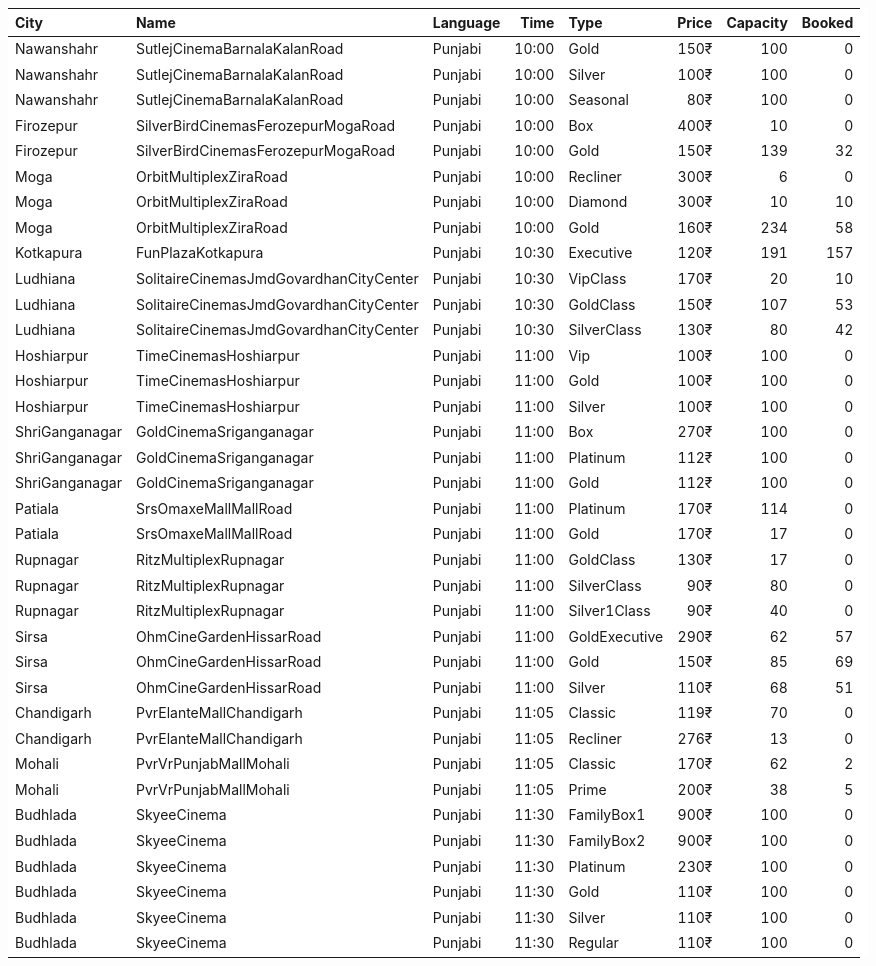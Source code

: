 | City           | Name                                   | Language |  Time | Type             | Price | Capacity | Booked |
| :------------- | :------------------------------------- | :------- | ----: | :--------------- | ----: | -------: | -----: |
| Nawanshahr     | SutlejCinemaBarnalaKalanRoad           | Punjabi  | 10:00 | Gold             |  150₹ |      100 |      0 |
| Nawanshahr     | SutlejCinemaBarnalaKalanRoad           | Punjabi  | 10:00 | Silver           |  100₹ |      100 |      0 |
| Nawanshahr     | SutlejCinemaBarnalaKalanRoad           | Punjabi  | 10:00 | Seasonal         |   80₹ |      100 |      0 |
| Firozepur      | SilverBirdCinemasFerozepurMogaRoad     | Punjabi  | 10:00 | Box              |  400₹ |       10 |      0 |
| Firozepur      | SilverBirdCinemasFerozepurMogaRoad     | Punjabi  | 10:00 | Gold             |  150₹ |      139 |     32 |
| Moga           | OrbitMultiplexZiraRoad                 | Punjabi  | 10:00 | Recliner         |  300₹ |        6 |      0 |
| Moga           | OrbitMultiplexZiraRoad                 | Punjabi  | 10:00 | Diamond          |  300₹ |       10 |     10 |
| Moga           | OrbitMultiplexZiraRoad                 | Punjabi  | 10:00 | Gold             |  160₹ |      234 |     58 |
| Kotkapura      | FunPlazaKotkapura                      | Punjabi  | 10:30 | Executive        |  120₹ |      191 |    157 |
| Ludhiana       | SolitaireCinemasJmdGovardhanCityCenter | Punjabi  | 10:30 | VipClass         |  170₹ |       20 |     10 |
| Ludhiana       | SolitaireCinemasJmdGovardhanCityCenter | Punjabi  | 10:30 | GoldClass        |  150₹ |      107 |     53 |
| Ludhiana       | SolitaireCinemasJmdGovardhanCityCenter | Punjabi  | 10:30 | SilverClass      |  130₹ |       80 |     42 |
| Hoshiarpur     | TimeCinemasHoshiarpur                  | Punjabi  | 11:00 | Vip              |  100₹ |      100 |      0 |
| Hoshiarpur     | TimeCinemasHoshiarpur                  | Punjabi  | 11:00 | Gold             |  100₹ |      100 |      0 |
| Hoshiarpur     | TimeCinemasHoshiarpur                  | Punjabi  | 11:00 | Silver           |  100₹ |      100 |      0 |
| ShriGanganagar | GoldCinemaSriganganagar                | Punjabi  | 11:00 | Box              |  270₹ |      100 |      0 |
| ShriGanganagar | GoldCinemaSriganganagar                | Punjabi  | 11:00 | Platinum         |  112₹ |      100 |      0 |
| ShriGanganagar | GoldCinemaSriganganagar                | Punjabi  | 11:00 | Gold             |  112₹ |      100 |      0 |
| Patiala        | SrsOmaxeMallMallRoad                   | Punjabi  | 11:00 | Platinum         |  170₹ |      114 |      0 |
| Patiala        | SrsOmaxeMallMallRoad                   | Punjabi  | 11:00 | Gold             |  170₹ |       17 |      0 |
| Rupnagar       | RitzMultiplexRupnagar                  | Punjabi  | 11:00 | GoldClass        |  130₹ |       17 |      0 |
| Rupnagar       | RitzMultiplexRupnagar                  | Punjabi  | 11:00 | SilverClass      |   90₹ |       80 |      0 |
| Rupnagar       | RitzMultiplexRupnagar                  | Punjabi  | 11:00 | Silver1Class     |   90₹ |       40 |      0 |
| Sirsa          | OhmCineGardenHissarRoad                | Punjabi  | 11:00 | GoldExecutive    |  290₹ |       62 |     57 |
| Sirsa          | OhmCineGardenHissarRoad                | Punjabi  | 11:00 | Gold             |  150₹ |       85 |     69 |
| Sirsa          | OhmCineGardenHissarRoad                | Punjabi  | 11:00 | Silver           |  110₹ |       68 |     51 |
| Chandigarh     | PvrElanteMallChandigarh                | Punjabi  | 11:05 | Classic          |  119₹ |       70 |      0 |
| Chandigarh     | PvrElanteMallChandigarh                | Punjabi  | 11:05 | Recliner         |  276₹ |       13 |      0 |
| Mohali         | PvrVrPunjabMallMohali                  | Punjabi  | 11:05 | Classic          |  170₹ |       62 |      2 |
| Mohali         | PvrVrPunjabMallMohali                  | Punjabi  | 11:05 | Prime            |  200₹ |       38 |      5 |
| Budhlada       | SkyeeCinema                            | Punjabi  | 11:30 | FamilyBox1       |  900₹ |      100 |      0 |
| Budhlada       | SkyeeCinema                            | Punjabi  | 11:30 | FamilyBox2       |  900₹ |      100 |      0 |
| Budhlada       | SkyeeCinema                            | Punjabi  | 11:30 | Platinum         |  230₹ |      100 |      0 |
| Budhlada       | SkyeeCinema                            | Punjabi  | 11:30 | Gold             |  110₹ |      100 |      0 |
| Budhlada       | SkyeeCinema                            | Punjabi  | 11:30 | Silver           |  110₹ |      100 |      0 |
| Budhlada       | SkyeeCinema                            | Punjabi  | 11:30 | Regular          |  110₹ |      100 |      0 |